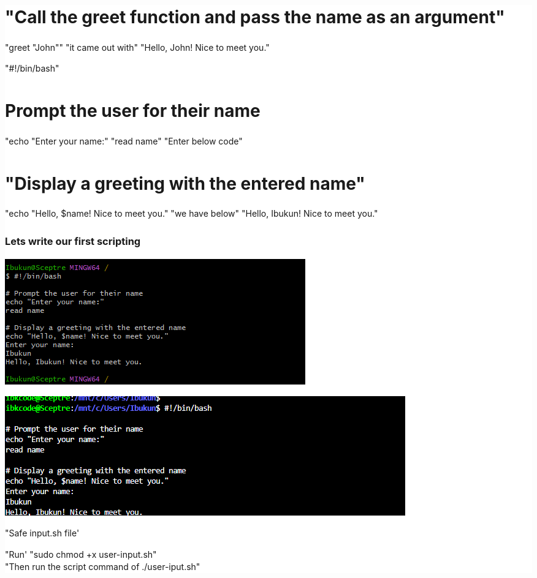 # "Call the greet function and pass the name as an argument"
"greet "John""
"it came out with" 
"Hello, John! Nice to meet you."

"#!/bin/bash"

# Prompt the user for their name
"echo "Enter your name:"
"read name"
"Enter below code"

# "Display a greeting with the entered name"
"echo "Hello, $name! Nice to meet you."
"we have below"
"Hello, Ibukun! Nice to meet you."

### Lets write our first scripting

![alt text](<image/first shell scripting.png>)


![alt text](<image/enter code in input file.png>)

"Safe input.sh file'

"Run' 
"sudo chmod +x user-input.sh"     
"Then run the script command of ./user-iput.sh"
